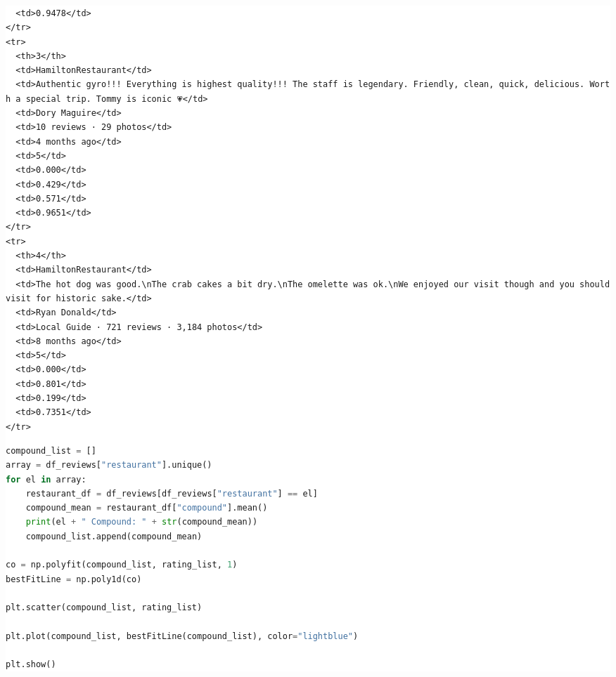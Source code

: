       <td>0.9478</td>
    </tr>
    <tr>
      <th>3</th>
      <td>HamiltonRestaurant</td>
      <td>Authentic gyro!!! Everything is highest quality!!! The staff is legendary. Friendly, clean, quick, delicious. Worth a special trip. Tommy is iconic 💗</td>
      <td>Dory Maguire</td>
      <td>10 reviews · 29 photos</td>
      <td>4 months ago</td>
      <td>5</td>
      <td>0.000</td>
      <td>0.429</td>
      <td>0.571</td>
      <td>0.9651</td>
    </tr>
    <tr>
      <th>4</th>
      <td>HamiltonRestaurant</td>
      <td>The hot dog was good.\nThe crab cakes a bit dry.\nThe omelette was ok.\nWe enjoyed our visit though and you should visit for historic sake.</td>
      <td>Ryan Donald</td>
      <td>Local Guide · 721 reviews · 3,184 photos</td>
      <td>8 months ago</td>
      <td>5</td>
      <td>0.000</td>
      <td>0.801</td>
      <td>0.199</td>
      <td>0.7351</td>
    </tr>
  </tbody>
</table>
</div>






```python
compound_list = []
array = df_reviews["restaurant"].unique()
for el in array:
    restaurant_df = df_reviews[df_reviews["restaurant"] == el]
    compound_mean = restaurant_df["compound"].mean()
    print(el + " Compound: " + str(compound_mean))
    compound_list.append(compound_mean)

co = np.polyfit(compound_list, rating_list, 1)
bestFitLine = np.poly1d(co)

plt.scatter(compound_list, rating_list)

plt.plot(compound_list, bestFitLine(compound_list), color="lightblue")

plt.show()
```
